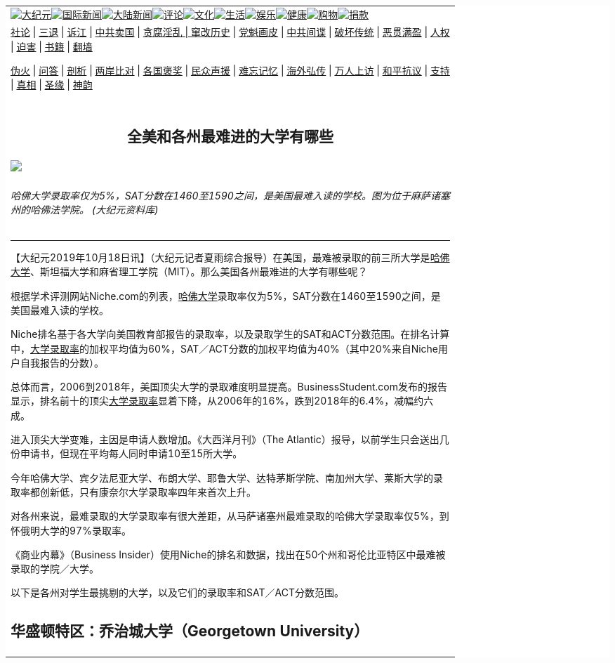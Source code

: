 <a name="1" id="1" target="_blank"></a><span id="1"></span>
<table border="0"><tr><td colspan="2" VALIGN=TOP><a href="https://github.com/eqzow2704/djy/blob/master/gb/nsc413.md#1"><img src="https://raw.githubusercontent.com/eqzow2704/www/master/t/djy/1.jpg" title="大纪元"></a><a href="https://github.com/eqzow2704/djy/blob/master/gb/n24hr.md#1"><img src="https://raw.githubusercontent.com/eqzow2704/www/master/t/djy/3.jpg" title="国际新闻"></a><a href="https://github.com/eqzow2704/djy/blob/master/gb/nsc413.md#1"><img src="https://raw.githubusercontent.com/eqzow2704/www/master/t/djy/4.jpg" title="大陆新闻"></a><a href="https://github.com/eqzow2704/djy/blob/master/gb/news392.md#1"><img src="https://raw.githubusercontent.com/eqzow2704/www/master/t/djy/5.jpg" title="评论"></a><a href="https://github.com/eqzow2704/djy/blob/master/gb/news2007.md#1"><img src="https://raw.githubusercontent.com/eqzow2704/www/master/t/djy/6.jpg" title="文化"></a><a href="https://github.com/eqzow2704/djy/blob/master/gb/news2008.md#1"><img src="https://raw.githubusercontent.com/eqzow2704/www/master/t/djy/7.jpg" title="生活"></a><a href="https://github.com/eqzow2704/djy/blob/master/gb/ncyule.md#1"><img src="https://raw.githubusercontent.com/eqzow2704/www/master/t/djy/8.jpg" title="娱乐"></a><a href="https://github.com/eqzow2704/djy/blob/master/gb/nsc1002.md#1"><img src="https://raw.githubusercontent.com/eqzow2704/www/master/t/djy/9.jpg" title="健康"><a href="https://www.youlucky.com"><img src="https://raw.githubusercontent.com/eqzow2704/www/master/t/djy/10.jpg" title="购物"></a><a href="https://www.supportepoch.org/donation?utm_medium=epochtimes&utm_source=referral&utm_campaign=donate_button_djyhomepage"><img src="https://raw.githubusercontent.com/eqzow2704/www/master/t/djy/12.jpg" title="捐款"></a></td></tr>
<tr><td colspan="2" VALIGN=TOP><a target="_blank" href="https://git.io/fjCRf">社论</a> | <a target="_blank" href="https://github.com/eqzow2704/djy/blob/master/gb/nf5657.md#1">三退</a> | <a target="_blank" href="https://github.com/eqzow2704/djy/blob/master/gb/nf6123.md#1">诉江</a> | <a target="_blank" href="https://github.com/eqzow2704/djy/blob/master/gb/nf1176117.md#1">中共卖国</a> | <a target="_blank" href="https://github.com/eqzow2704/djy/blob/master/gb/nf5773.md#1">贪腐淫乱 | <a target="_blank" href="https://github.com/eqzow2704/djy/blob/master/gb/nf1176115.md#1">窜改历史</a> | <a target="_blank" href="https://github.com/eqzow2704/djy/blob/master/gb/nf1176107.md#1">党魁画皮</a> | <a target="_blank" href="https://github.com/eqzow2704/djy/blob/master/gb/nf1320400.md#1">中共间谍</a> | <a target="_blank" href="https://github.com/eqzow2704/djy/blob/master/gb/nf1176114.md#1">破坏传统</a> | <a target="_blank" href="https://github.com/eqzow2704/djy/blob/master/gb/nf5287.md#1">恶贯满盈</a> | <a target="_blank" href="https://github.com/eqzow2704/djy/blob/master/gb/ncid278.md#1">人权</a> | <a target="_blank" href="https://github.com/eqzow2704/djy/blob/master/gb/nf1176111.md#1">迫害</a> | <a target="_blank" href="https://github.com/eqzow2704/djy/blob/master/gb/nf1235328.md#1">书籍</a> | <a target="_blank" href="https://github.com/eqzow2704/www/blob/master/README.md?zsrh#1">翻墙</a></p><p><a target="_blank" href="https://github.com/eqzow2704/djy/blob/master/gb/nf5562.md#1">伪火</a> | <a target="_blank" href="https://github.com/eqzow2704/djy/blob/master/gb/nf4378.md#1">问答</a> | <a target="_blank" href="https://github.com/eqzow2704/djy/blob/master/gb/nf5792.md#1">剖析</a> | <a target="_blank" href="https://github.com/eqzow2704/djy/blob/master/gb/nf5735.md#1">两岸比对</a> | <a target="_blank" href="https://github.com/eqzow2704/djy/blob/master/gb/nf6119.md#1">各国褒奖</a> | <a target="_blank" href="https://github.com/eqzow2704/djy/blob/master/gb/nf6120.md#1">民众声援</a> | <a target="_blank" href="https://github.com/eqzow2704/djy/blob/master/gb/nf1188594.md#1">难忘记忆</a> | <a target="_blank" href="https://github.com/eqzow2704/djy/blob/master/gb/nf3180.md#1">海外弘传</a> | <a target="_blank" href="https://github.com/eqzow2704/djy/blob/master/gb/nf5410.md#1">万人上访</a> | <a target="_blank" href="https://github.com/eqzow2704/ntdtv/blob/master/gb/prog1530_1.md#1">和平抗议</a> | <a target="_blank" href="https://github.com/eqzow2704/djy/blob/master/gb/nf4386.md#1">支持</a> | <a target="_blank" href="https://github.com/eqzow2704/djy/blob/master/gb/nf4389.md#1">真相</a> | <a target="_blank" href="https://github.com/eqzow2704/djy/blob/master/gb/nf5790.md#1">圣缘</a> | <a target="_blank" href="https://github.com/eqzow2704/djy/blob/master/gb/nf4786.md#1">神韵</a></td></tr>
<tr><td VALIGN=TOP width="626"><h2 align=center>全美和各州最难进的大学有哪些</h2>
<img src="http://i.epochtimes.com/assets/uploads/2018/08/2c4cd4026c907c61a48beda6969ea35f-600x400.jpg" />
<h6>哈佛大学录取率仅为5%，SAT分数在1460至1590之间，是美国最难入读的学校。图为位于麻萨诸塞州的哈佛法学院。 (大纪元资料库)
</h6>
<hr>
<p>【大纪元2019年10月18日讯】（大纪元记者夏雨综合报导）在美国，最难被录取的前三所大学是<a href="https://github.com/eqzow2704/djy/blob/master/gb/tag/%E5%93%88%E4%BD%9B%E5%A4%A7%E5%AD%A6.md">哈佛大学</a>、斯坦福大学和麻省理工学院（MIT）。那么美国各州最难进的大学有哪些呢？</p>
<p>根据学术评测网站Niche.com的列表，<a href="https://github.com/eqzow2704/djy/blob/master/gb/tag/%E5%93%88%E4%BD%9B%E5%A4%A7%E5%AD%A6.md">哈佛大学</a>录取率仅为5%，SAT分数在1460至1590之间，是美国最难入读的学校。</p>
<p>Niche排名基于各大学向美国教育部报告的录取率，以及录取学生的SAT和ACT分数范围。在排名计算中，<a href="https://github.com/eqzow2704/djy/blob/master/gb/tag/%E5%A4%A7%E5%AD%A6%E5%BD%95%E5%8F%96%E7%8E%87.md">大学录取率</a>的加权平均值为60%，SAT／ACT分数的加权平均值为40%（其中20%来自Niche用户自我报告的分数）。</p>
<p>总体而言，2006到2018年，美国顶尖大学的录取难度明显提高。BusinessStudent.com发布的报告显示，排名前十的顶尖<a href="https://github.com/eqzow2704/djy/blob/master/gb/tag/%E5%A4%A7%E5%AD%A6%E5%BD%95%E5%8F%96%E7%8E%87.md">大学录取率</a>显着下降，从2006年的16%，跌到2018年的6.4%，减幅约六成。</p>
<p>进入顶尖大学变难，主因是申请人数增加。《大西洋月刊》（The Atlantic）报导，以前学生只会送出几份申请书，但现在平均每人同时申请10至15所大学。</p>
<p>今年哈佛大学、宾夕法尼亚大学、布朗大学、耶鲁大学、达特茅斯学院、南加州大学、莱斯大学的录取率都创新低，只有康奈尔大学录取率四年来首次上升。</p>
<p>对各州来说，最难录取的大学录取率有很大差距，从马萨诸塞州最难录取的哈佛大学录取率仅5%，到怀俄明大学的97%录取率。</p>
<p>《商业内幕》（Business Insider）使用Niche的排名和数据，找出在50个州和哥伦比亚特区中最难被录取的学院／大学。</p>
<p>以下是各州对学生最挑剔的大学，以及它们的录取率和SAT／ACT分数范围。</p>
<h2>华盛顿特区：乔治城大学（Georgetown University）</h2>